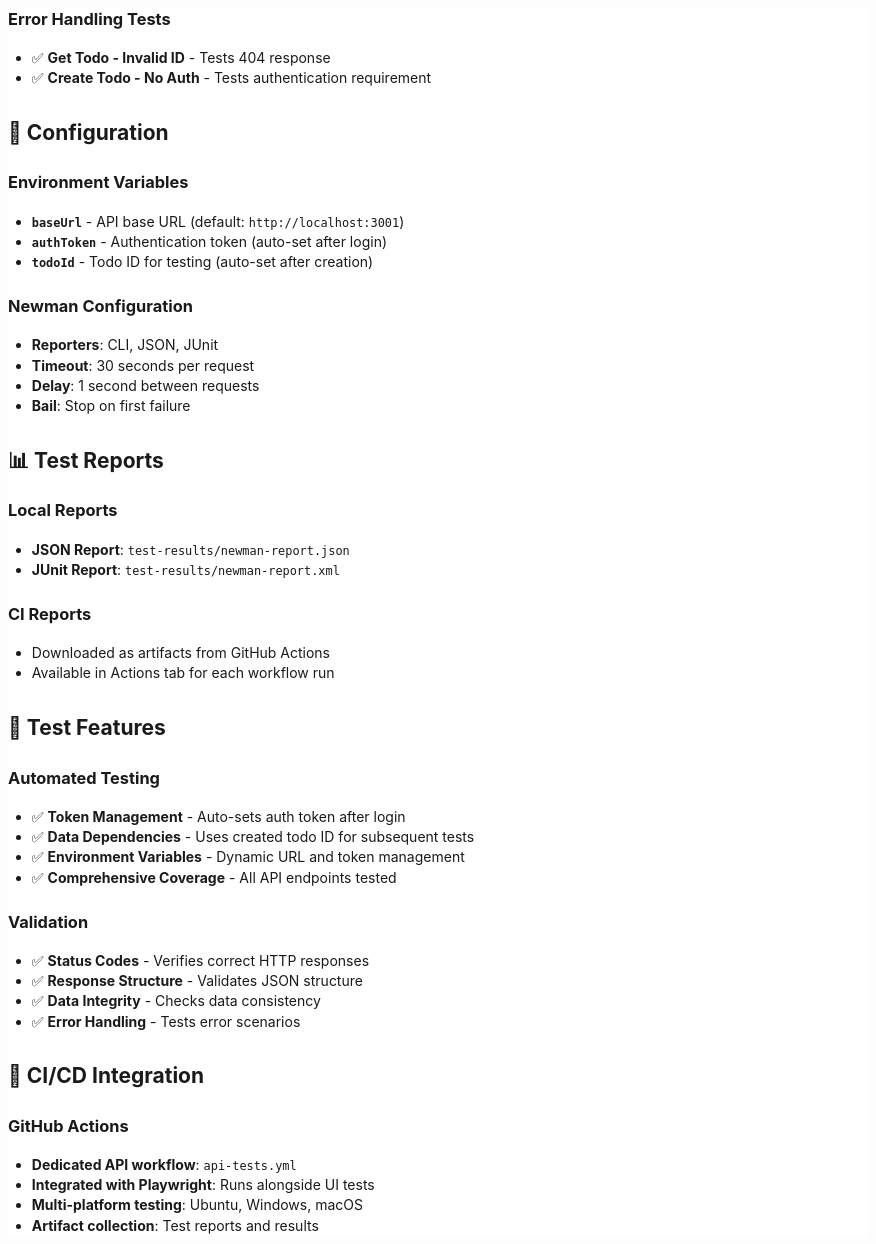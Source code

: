 ### Error Handling Tests
- ✅ **Get Todo - Invalid ID** - Tests 404 response
- ✅ **Create Todo - No Auth** - Tests authentication requirement

## 🔧 Configuration

### Environment Variables
- **`baseUrl`** - API base URL (default: `http://localhost:3001`)
- **`authToken`** - Authentication token (auto-set after login)
- **`todoId`** - Todo ID for testing (auto-set after creation)

### Newman Configuration
- **Reporters**: CLI, JSON, JUnit
- **Timeout**: 30 seconds per request
- **Delay**: 1 second between requests
- **Bail**: Stop on first failure

## 📊 Test Reports

### Local Reports
- **JSON Report**: `test-results/newman-report.json`
- **JUnit Report**: `test-results/newman-report.xml`

### CI Reports
- Downloaded as artifacts from GitHub Actions
- Available in Actions tab for each workflow run

## 🎯 Test Features

### Automated Testing
- ✅ **Token Management** - Auto-sets auth token after login
- ✅ **Data Dependencies** - Uses created todo ID for subsequent tests
- ✅ **Environment Variables** - Dynamic URL and token management
- ✅ **Comprehensive Coverage** - All API endpoints tested

### Validation
- ✅ **Status Codes** - Verifies correct HTTP responses
- ✅ **Response Structure** - Validates JSON structure
- ✅ **Data Integrity** - Checks data consistency
- ✅ **Error Handling** - Tests error scenarios

## 🔄 CI/CD Integration

### GitHub Actions
- **Dedicated API workflow**: `api-tests.yml`
- **Integrated with Playwright**: Runs alongside UI tests
- **Multi-platform testing**: Ubuntu, Windows, macOS
- **Artifact collection**: Test reports and results
